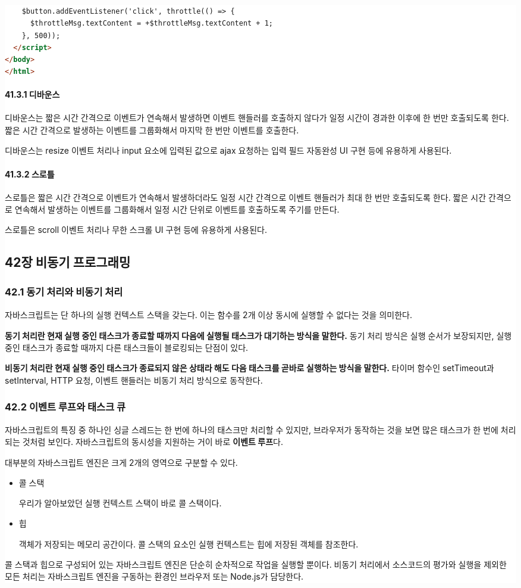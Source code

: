 ```html
    $button.addEventListener('click', throttle(() => {
      $throttleMsg.textContent = +$throttleMsg.textContent + 1;
    }, 500));
  </script>
</body>
</html>
```



#### 41.3.1 디바운스

디바운스는 짧은 시간 간격으로 이벤트가 연속해서 발생하면 이벤트 핸들러를 호출하지 않다가 일정 시간이 경과한 이후에 한 번만 호출되도록 한다. 짧은 시간 간격으로 발생하는 이벤트를 그룹화해서 마지막 한 번만 이벤트를 호출한다.

디바운스는 resize 이벤트 처리나 input 요소에 입력된 값으로 ajax 요청하는 입력 필드 자동완성 UI 구현 등에 유용하게 사용된다.



#### 41.3.2 스로틀

스로틀은 짧은 시간 간격으로 이벤트가 연속해서 발생하더라도 일정 시간 간격으로 이벤트 핸들러가 최대 한 번만 호출되도록 한다. 짧은 시간 간격으로 연속해서 발생하는 이벤트를 그룹화해서 일정 시간 단위로 이벤트를 호출하도록 주기를 만든다.

스로틀은 scroll 이벤트 처리나 무한 스크롤 UI 구현 등에 유용하게 사용된다.



## 42장 비동기 프로그래밍

### 42.1 동기 처리와 비동기 처리

자바스크립트는 단 하나의 실행 컨텍스트 스택을 갖는다. 이는 함수를 2개 이상 동시에 실행할 수 없다는 것을 의미한다.

**동기 처리란 현재 실행 중인 태스크가 종료할 때까지 다음에 실행될 태스크가 대기하는 방식을 말한다.** 동기 처리 방식은 실행 순서가 보장되지만, 실행 중인 태스크가 종료할 때까지 다른 태스크들이 블로킹되는 단점이 있다.

**비동기 처리란 현재 실행 중인 태스크가 종료되지 않은 상태라 해도 다음 태스크를 곧바로 실행하는 방식을 말한다.** 타이머 함수인 setTimeout과 setInterval, HTTP 요청, 이벤트 핸들러는 비동기 처리 방식으로 동작한다.



### 42.2 이벤트 루프와 태스크 큐

자바스크립트의 특징 중 하나인 싱글 스레드는 한 번에 하나의 태스크만 처리할 수 있지만, 브라우저가 동작하는 것을 보면 많은 태스크가 한 번에 처리되는 것처럼 보인다. 자바스크립트의 동시성을 지원하는 거이 바로 **이벤트 루프**다.

대부분의 자바스크립트 엔진은 크게 2개의 영역으로 구분할 수 있다.

- 콜 스택

  우리가 알아보았던 실행 컨텍스트 스택이 바로 콜 스택이다.

- 힙

  객체가 저장되는 메모리 공간이다. 콜 스택의 요소인 실행 컨텍스트는 힙에 저장된 객체를 참조한다.

콜 스택과 힙으로 구성되어 있는 자바스크립트 엔진은 단순히 순차적으로 작업을 실행할 뿐이다. 비동기 처리에서 소스코드의 평가와 실행을 제외한 모든 처리는 자바스크립트 엔진을 구동하는 환경인 브라우저 또는 Node.js가 담당한다.
